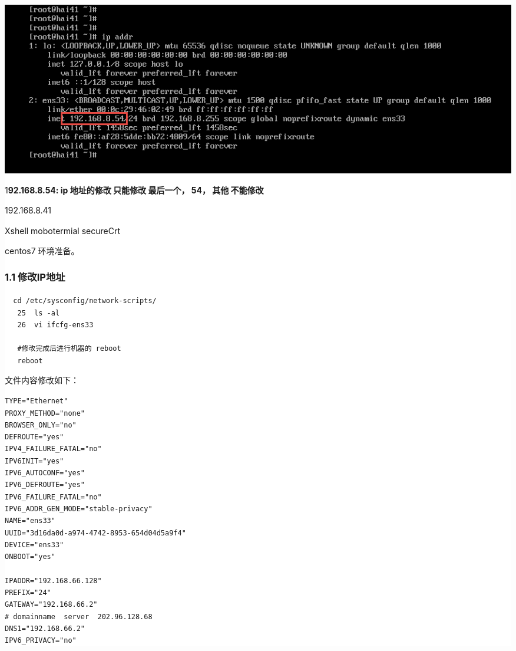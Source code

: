 

![1659921515556](linux准备.assets/1659921515556.png)

1**92.168.8.54:    ip 地址的修改 只能修改 最后一个， 54， 其他 不能修改**

192.168.8.41

Xshell  mobotermial   secureCrt

centos7 环境准备。

### 1.1 修改IP地址

```txt
  cd /etc/sysconfig/network-scripts/
   25  ls -al
   26  vi ifcfg-ens33 
   
   #修改完成后进行机器的 reboot
   reboot
```
文件内容修改如下：
```txt
TYPE="Ethernet"
PROXY_METHOD="none"
BROWSER_ONLY="no"
DEFROUTE="yes"
IPV4_FAILURE_FATAL="no"
IPV6INIT="yes"
IPV6_AUTOCONF="yes"
IPV6_DEFROUTE="yes"
IPV6_FAILURE_FATAL="no"
IPV6_ADDR_GEN_MODE="stable-privacy"
NAME="ens33"
UUID="3d16da0d-a974-4742-8953-654d04d5a9f4"
DEVICE="ens33"
ONBOOT="yes"

IPADDR="192.168.66.128"
PREFIX="24"
GATEWAY="192.168.66.2"
# domainname  server  202.96.128.68
DNS1="192.168.66.2"
IPV6_PRIVACY="no"
```
